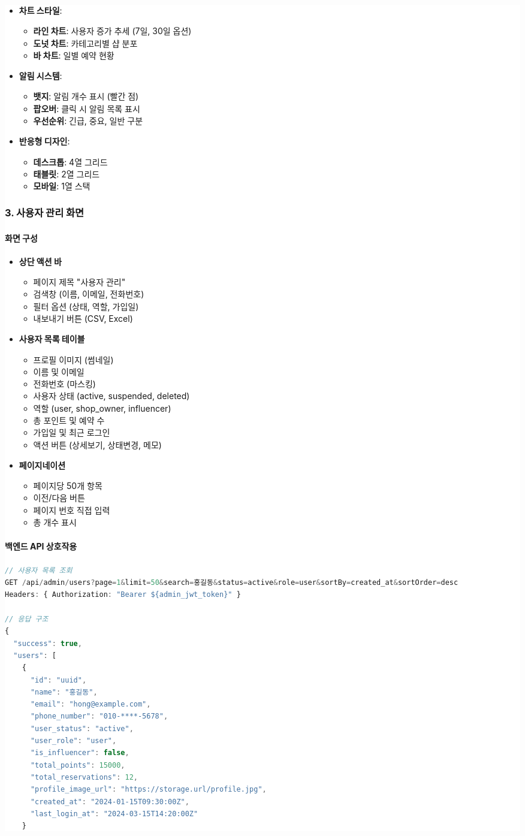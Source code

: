 - **차트 스타일**:
  - **라인 차트**: 사용자 증가 추세 (7일, 30일 옵션)
  - **도넛 차트**: 카테고리별 샵 분포
  - **바 차트**: 일별 예약 현황

- **알림 시스템**:
  - **뱃지**: 알림 개수 표시 (빨간 점)
  - **팝오버**: 클릭 시 알림 목록 표시
  - **우선순위**: 긴급, 중요, 일반 구분

- **반응형 디자인**:
  - **데스크톱**: 4열 그리드
  - **태블릿**: 2열 그리드
  - **모바일**: 1열 스택

### **3. 사용자 관리 화면**

#### **화면 구성**
- **상단 액션 바**
  - 페이지 제목 "사용자 관리"
  - 검색창 (이름, 이메일, 전화번호)
  - 필터 옵션 (상태, 역할, 가입일)
  - 내보내기 버튼 (CSV, Excel)

- **사용자 목록 테이블**
  - 프로필 이미지 (썸네일)
  - 이름 및 이메일
  - 전화번호 (마스킹)
  - 사용자 상태 (active, suspended, deleted)
  - 역할 (user, shop_owner, influencer)
  - 총 포인트 및 예약 수
  - 가입일 및 최근 로그인
  - 액션 버튼 (상세보기, 상태변경, 메모)

- **페이지네이션**
  - 페이지당 50개 항목
  - 이전/다음 버튼
  - 페이지 번호 직접 입력
  - 총 개수 표시

#### **백엔드 API 상호작용**
```typescript
// 사용자 목록 조회
GET /api/admin/users?page=1&limit=50&search=홍길동&status=active&role=user&sortBy=created_at&sortOrder=desc
Headers: { Authorization: "Bearer ${admin_jwt_token}" }

// 응답 구조
{
  "success": true,
  "users": [
    {
      "id": "uuid",
      "name": "홍길동",
      "email": "hong@example.com",
      "phone_number": "010-****-5678",
      "user_status": "active",
      "user_role": "user",
      "is_influencer": false,
      "total_points": 15000,
      "total_reservations": 12,
      "profile_image_url": "https://storage.url/profile.jpg",
      "created_at": "2024-01-15T09:30:00Z",
      "last_login_at": "2024-03-15T14:20:00Z"
    }
```